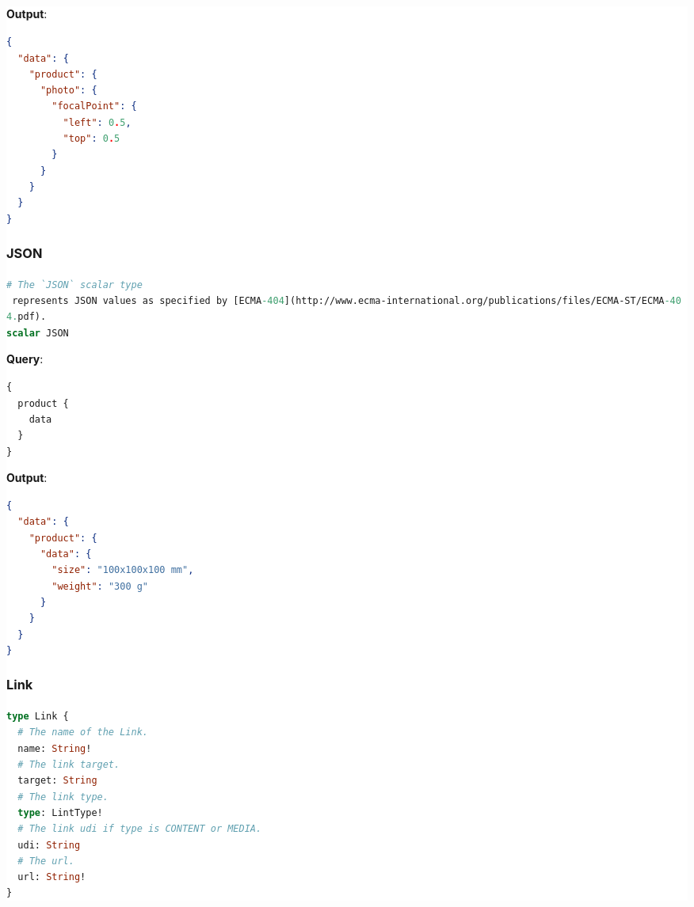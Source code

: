 **Output**:

```json
{
  "data": {
    "product": {
      "photo": {
        "focalPoint": {
          "left": 0.5,
          "top": 0.5
        }
      }
    }
  }
}
```

### JSON

```graphql
# The `JSON` scalar type
 represents JSON values as specified by [ECMA-404](http://www.ecma-international.org/publications/files/ECMA-ST/ECMA-404.pdf).
scalar JSON
```

**Query**:

```graphql
{
  product {
    data
  }
}
```

**Output**:

```json
{
  "data": {
    "product": {
      "data": {
        "size": "100x100x100 mm",
        "weight": "300 g"
      }
    }
  }
}
```

### Link

```graphql
type Link {
  # The name of the Link.
  name: String!
  # The link target.
  target: String
  # The link type.
  type: LintType!
  # The link udi if type is CONTENT or MEDIA.
  udi: String
  # The url.
  url: String!
}
```
